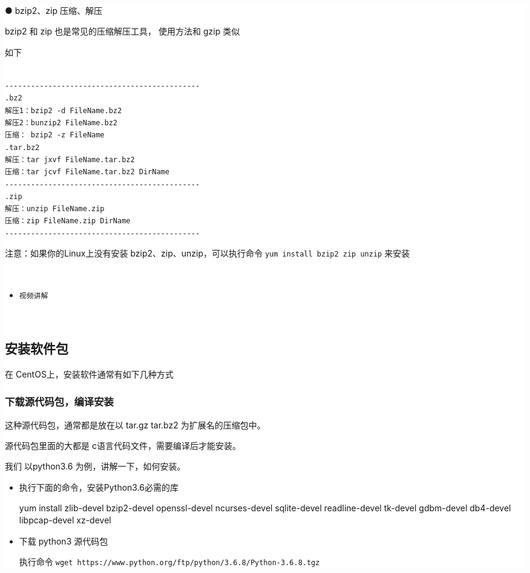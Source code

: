 ●	bzip2、zip 压缩、解压

bzip2 和 zip 也是常见的压缩解压工具， 使用方法和 gzip 类似

如下

```

---------------------------------------------
.bz2
解压1：bzip2 -d FileName.bz2
解压2：bunzip2 FileName.bz2
压缩： bzip2 -z FileName
.tar.bz2
解压：tar jxvf FileName.tar.bz2
压缩：tar jcvf FileName.tar.bz2 DirName
---------------------------------------------
.zip
解压：unzip FileName.zip
压缩：zip FileName.zip DirName
---------------------------------------------
```

注意：如果你的Linux上没有安装 bzip2、zip、unzip，可以执行命令  ```yum install bzip2 zip unzip``` 来安装


<br>

- ```视频讲解``` 

<video src="http://v.python666.vip/video/o/linux/mplinux-09-3.mp4"  style="width: 90%;" controls controlsList="nodownload" oncontextmenu="return false;" preload="metadata" poster="{{ site.video_cover }}"></video>

<br>



##  安装软件包

在 CentOS上，安装软件通常有如下几种方式


### 下载源代码包，编译安装

这种源代码包，通常都是放在以 tar.gz tar.bz2 为扩展名的压缩包中。

源代码包里面的大都是 c语言代码文件，需要编译后才能安装。 
 
我们 以python3.6 为例，讲解一下，如何安装。

- 执行下面的命令，安装Python3.6必需的库
	    
  yum install zlib-devel bzip2-devel openssl-devel ncurses-devel sqlite-devel readline-devel tk-devel gdbm-devel db4-devel libpcap-devel xz-devel

- 下载 python3 源代码包
   
   执行命令  ```wget https://www.python.org/ftp/python/3.6.8/Python-3.6.8.tgz```  
